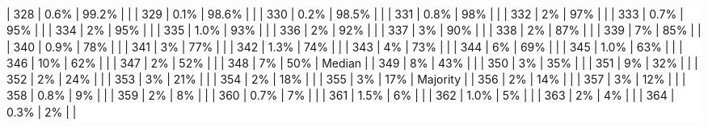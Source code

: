 | 328 | 0.6% | 99.2% |  |
| 329 | 0.1% | 98.6% |  |
| 330 | 0.2% | 98.5% |  |
| 331 | 0.8% | 98% |  |
| 332 | 2% | 97% |  |
| 333 | 0.7% | 95% |  |
| 334 | 2% | 95% |  |
| 335 | 1.0% | 93% |  |
| 336 | 2% | 92% |  |
| 337 | 3% | 90% |  |
| 338 | 2% | 87% |  |
| 339 | 7% | 85% |  |
| 340 | 0.9% | 78% |  |
| 341 | 3% | 77% |  |
| 342 | 1.3% | 74% |  |
| 343 | 4% | 73% |  |
| 344 | 6% | 69% |  |
| 345 | 1.0% | 63% |  |
| 346 | 10% | 62% |  |
| 347 | 2% | 52% |  |
| 348 | 7% | 50% | Median |
| 349 | 8% | 43% |  |
| 350 | 3% | 35% |  |
| 351 | 9% | 32% |  |
| 352 | 2% | 24% |  |
| 353 | 3% | 21% |  |
| 354 | 2% | 18% |  |
| 355 | 3% | 17% | Majority |
| 356 | 2% | 14% |  |
| 357 | 3% | 12% |  |
| 358 | 0.8% | 9% |  |
| 359 | 2% | 8% |  |
| 360 | 0.7% | 7% |  |
| 361 | 1.5% | 6% |  |
| 362 | 1.0% | 5% |  |
| 363 | 2% | 4% |  |
| 364 | 0.3% | 2% |  |